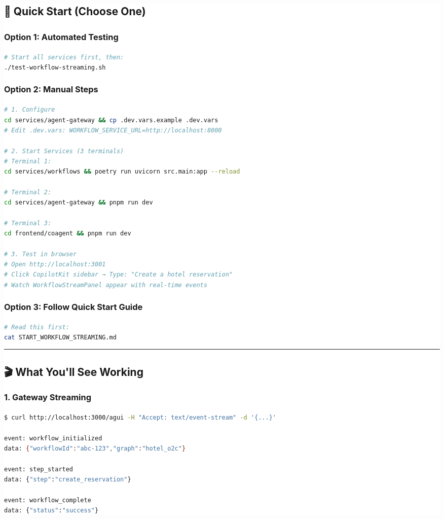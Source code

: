 
## 🚀 Quick Start (Choose One)

### Option 1: Automated Testing
```bash
# Start all services first, then:
./test-workflow-streaming.sh
```

### Option 2: Manual Steps
```bash
# 1. Configure
cd services/agent-gateway && cp .dev.vars.example .dev.vars
# Edit .dev.vars: WORKFLOW_SERVICE_URL=http://localhost:8000

# 2. Start Services (3 terminals)
# Terminal 1:
cd services/workflows && poetry run uvicorn src.main:app --reload

# Terminal 2:
cd services/agent-gateway && pnpm run dev

# Terminal 3:
cd frontend/coagent && pnpm run dev

# 3. Test in browser
# Open http://localhost:3001
# Click CopilotKit sidebar → Type: "Create a hotel reservation"
# Watch WorkflowStreamPanel appear with real-time events
```

### Option 3: Follow Quick Start Guide
```bash
# Read this first:
cat START_WORKFLOW_STREAMING.md
```

---

## 🎬 What You'll See Working

### **1. Gateway Streaming**
```bash
$ curl http://localhost:3000/agui -H "Accept: text/event-stream" -d '{...}'

event: workflow_initialized
data: {"workflowId":"abc-123","graph":"hotel_o2c"}

event: step_started  
data: {"step":"create_reservation"}

event: workflow_complete
data: {"status":"success"}
```
